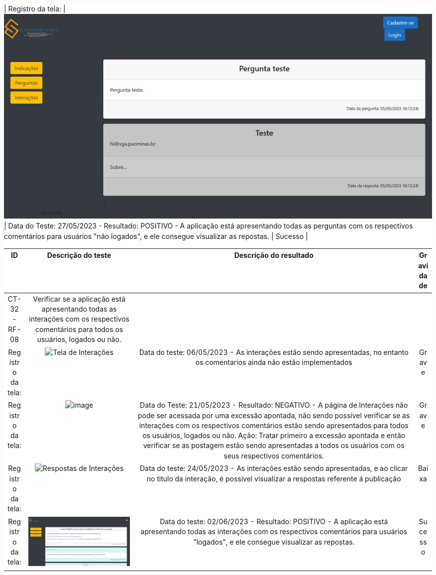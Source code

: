 | Registro da tela: | ![Perguntas com respectivas respostas](img/ct34rf08usuarionaologado.jpg) | Data do Teste: 27/05/2023 - Resultado: POSITIVO - A aplicação está apresentando todas as perguntas com os respectivos comentários para usuários "não logados", e ele consegue visualizar as repostas. | Sucesso |

| **ID** | **Descrição do teste** | **Descrição do resultado** | **Gravidade** |
|:---: |:---: |:---: |:---: |
| CT-32 - RF-08 | Verificar se a aplicação está apresentando todas as interações com os respectivos comentários para todos os usuários, logados ou não. ||  |
| Registro da tela: |![Tela de Interações](https://user-images.githubusercontent.com/114435981/236688381-4dbd89c1-a14c-435d-8d75-17319a920356.png)|Data do teste: 06/05/2023 - As interações estão sendo apresentadas, no entanto os comentarios ainda não estão implementados| Grave|
| Registro da tela: | ![image](https://github.com/ICEI-PUC-Minas-PMV-ADS/pmv-ads-2023-1-e2-proj-int-t2-pmv-ads-2023-1-e2-t2-time5-study2gether/assets/114453508/77f284b3-b38f-45f7-accc-7f7c46a06e38) | Data do Teste: 21/05/2023 - Resultado: NEGATIVO - A página de Interações não pode ser acessada por uma excessão apontada, não sendo possível verificar se as interações com os respectivos comentários estão sendo apresentados para todos os usuários, logados ou não. Ação: Tratar primeiro a excessão apontada e então verificar se as postagem estão sendo apresentadas a todos os usuários com os seus respectivos comentários. | Grave |
| Registro da tela: |![Respostas de Interações](https://github.com/ICEI-PUC-Minas-PMV-ADS/pmv-ads-2023-1-e2-proj-int-t2-pmv-ads-2023-1-e2-t2-time5-study2gether/assets/114435981/ec370078-7e1e-4f0b-9701-1d7bb0889548)|Data do teste: 24/05/2023 - As interações estão sendo apresentadas, e ao clicar no titulo da interação, é possivel visualizar a respostas referente á publicação|Baixa|
| Registro da tela: |![Respostas de Interações](img/CT32RF08usuariologado.jpg)|Data do teste: 02/06/2023 - Resultado: POSITIVO - A aplicação está apresentando todas as interações com os respectivos comentários para usuários "logados", e ele consegue visualizar as repostas. | Sucesso |